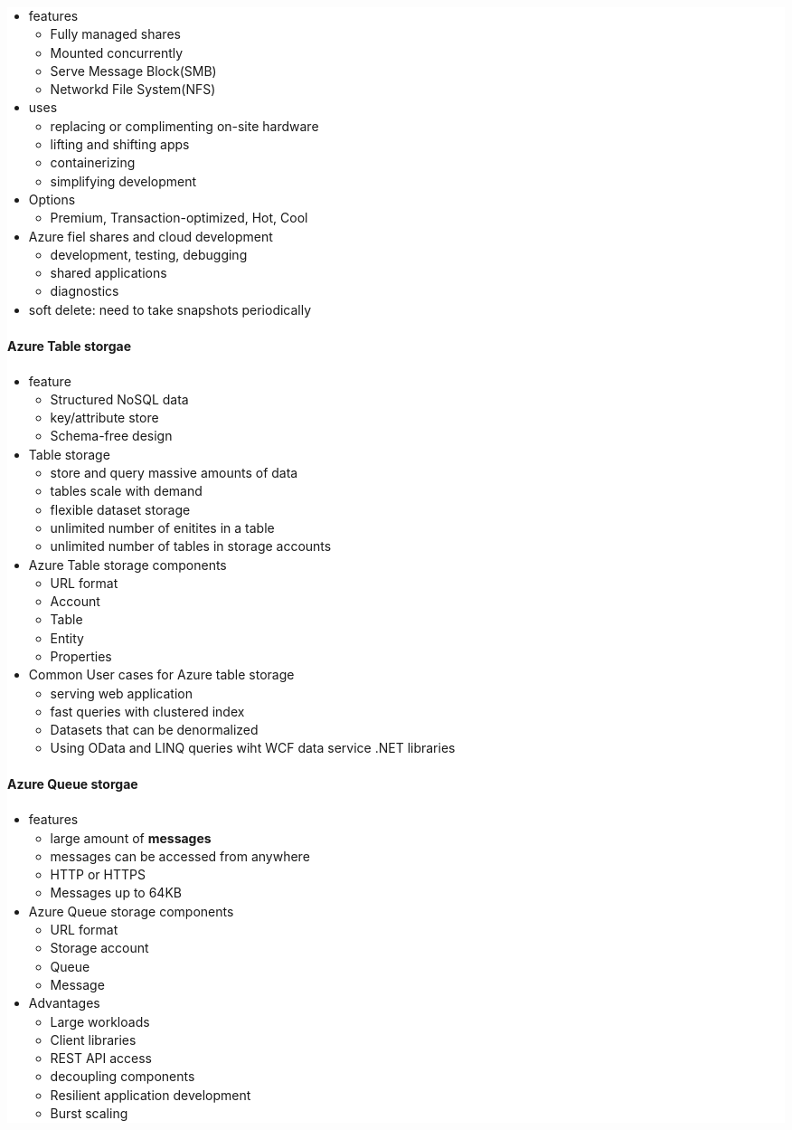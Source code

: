 - features
  - Fully managed shares
  - Mounted concurrently
  - Serve Message Block(SMB)
  - Networkd File System(NFS)
- uses
  - replacing or complimenting on-site hardware
  - lifting and shifting apps
  - containerizing
  - simplifying development
- Options
  - Premium, Transaction-optimized, Hot, Cool
- Azure fiel shares and cloud development
  - development, testing, debugging
  - shared applications
  - diagnostics
- soft delete: need to take snapshots periodically

#### Azure Table storgae

- feature
  - Structured NoSQL data
  - key/attribute store
  - Schema-free design
- Table storage
  - store and query massive amounts of data
  - tables scale with demand
  - flexible dataset storage
  - unlimited number of enitites in a table
  - unlimited number of tables in storage accounts
- Azure Table storage components
  - URL format
  - Account
  - Table
  - Entity
  - Properties
- Common User cases for Azure table storage
  - serving web application
  - fast queries with clustered index
  - Datasets that can be denormalized
  - Using OData and LINQ queries wiht WCF data service .NET libraries

#### Azure Queue storgae

- features
  - large amount of **messages**
  - messages can be accessed from anywhere
  - HTTP or HTTPS
  - Messages up to 64KB
- Azure Queue storage components
  - URL format
  - Storage account
  - Queue
  - Message
- Advantages
  - Large workloads
  - Client libraries
  - REST API access
  - decoupling components
  - Resilient application development
  - Burst scaling
